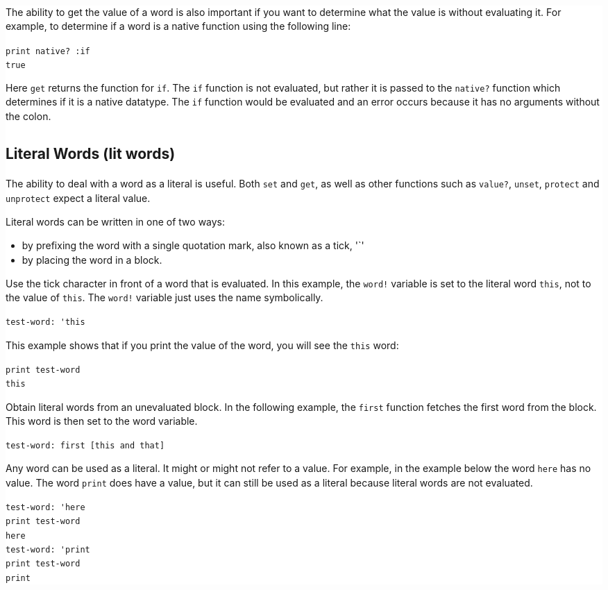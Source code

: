 The ability to get the value of a word is also important if you want to determine what the value is without evaluating it.
For example, to determine if a word is a native function using the following line:

```
print native? :if
true
```

Here `get` returns the function for `if`.  The `if` function is not evaluated,
but rather it is passed to the `native?` function which determines if it is a native datatype.
The `if` function would be evaluated and an error occurs because it has no arguments without the colon.

Literal Words (lit words)
-------------------------

The ability to deal with a word as a literal is useful.  Both `set` and `get`,
as well as other functions such as `value?`, `unset`, `protect` and `unprotect` expect a literal value.

Literal words can be written in one of two ways:

- by prefixing the word with a single quotation mark, also known as a tick, '`'
- by placing the word in a block.

Use the tick character in front of a word that is evaluated.
In this example, the `word!` variable is set to the literal word `this`, not to the value of `this`.
The `word!` variable just uses the name symbolically.

```
test-word: 'this
```

This example shows that if you print the value of the word, you will see the `this` word:

```
print test-word
this
```

Obtain literal words from an unevaluated block.
In the following example, the `first` function fetches the first word from the block.
This word is then set to the word variable.

```
test-word: first [this and that]
```

Any word can be used as a literal.  It might or might not refer to a value.
For example, in the example below the word `here` has no value.
The word `print` does have a value, but it can still be used as a literal because literal words are not evaluated.

```
test-word: 'here
print test-word
here
test-word: 'print
print test-word
print
```
